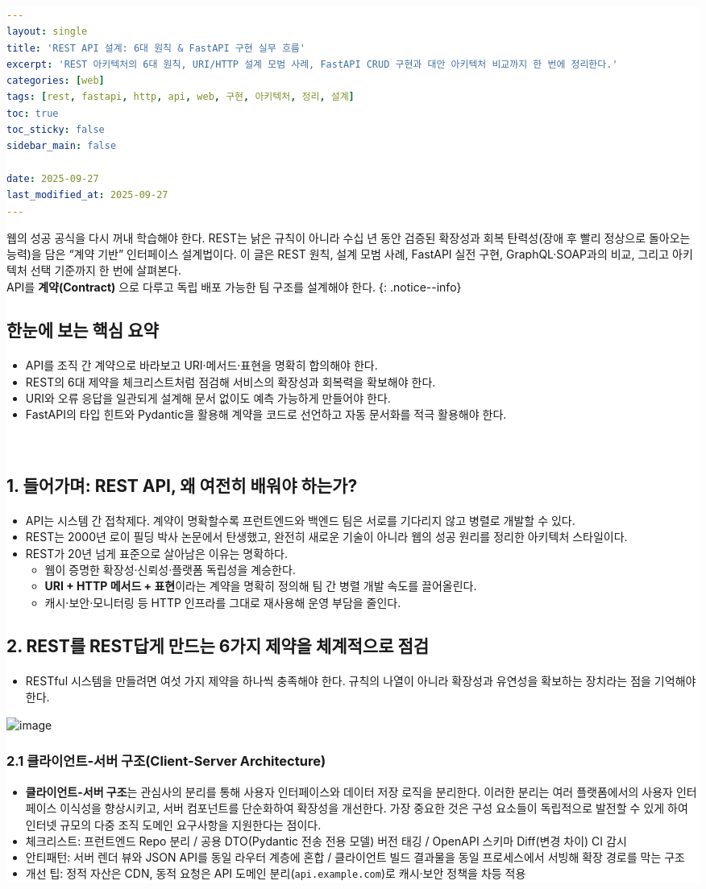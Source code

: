 ```yaml
---
layout: single
title: 'REST API 설계: 6대 원칙 & FastAPI 구현 실무 흐름'
excerpt: 'REST 아키텍처의 6대 원칙, URI/HTTP 설계 모범 사례, FastAPI CRUD 구현과 대안 아키텍처 비교까지 한 번에 정리한다.'
categories: [web]
tags: [rest, fastapi, http, api, web, 구현, 아키텍처, 정리, 설계]
toc: true
toc_sticky: false
sidebar_main: false

date: 2025-09-27
last_modified_at: 2025-09-27
---
```


웹의 성공 공식을 다시 꺼내 학습해야 한다. REST는 낡은 규칙이 아니라 수십 년 동안 검증된 확장성과 회복 탄력성(장애 후 빨리 정상으로 돌아오는 능력)을 담은 “계약 기반” 인터페이스 설계법이다. 이 글은 REST 원칙, 설계 모범 사례, FastAPI 실전 구현, GraphQL·SOAP과의 비교, 그리고 아키텍처 선택 기준까지 한 번에 살펴본다. <br>
API를 **계약(Contract)** 으로 다루고 독립 배포 가능한 팀 구조를 설계해야 한다.
{: .notice--info}

## 한눈에 보는 핵심 요약

- API를 조직 간 계약으로 바라보고 URI·메서드·표현을 명확히 합의해야 한다.
- REST의 6대 제약을 체크리스트처럼 점검해 서비스의 확장성과 회복력을 확보해야 한다.
- URI와 오류 응답을 일관되게 설계해 문서 없이도 예측 가능하게 만들어야 한다.
- FastAPI의 타입 힌트와 Pydantic을 활용해 계약을 코드로 선언하고 자동 문서화를 적극 활용해야 한다.

<br>

## 1. 들어가며: REST API, 왜 여전히 배워야 하는가?

- API는 시스템 간 접착제다. 계약이 명확할수록 프런트엔드와 백엔드 팀은 서로를 기다리지 않고 병렬로 개발할 수 있다.
- REST는 2000년 로이 필딩 박사 논문에서 탄생했고, 완전히 새로운 기술이 아니라 웹의 성공 원리를 정리한 아키텍처 스타일이다.
- REST가 20년 넘게 표준으로 살아남은 이유는 명확하다.
  - 웹이 증명한 확장성·신뢰성·플랫폼 독립성을 계승한다.
  - **URI + HTTP 메서드 + 표현**이라는 계약을 명확히 정의해 팀 간 병렬 개발 속도를 끌어올린다.
  - 캐시·보안·모니터링 등 HTTP 인프라를 그대로 재사용해 운영 부담을 줄인다.


## 2. REST를 REST답게 만드는 6가지 제약을 체계적으로 점검

- RESTful 시스템을 만들려면 여섯 가지 제약을 하나씩 충족해야 한다. 규칙의 나열이 아니라 확장성과 유연성을 확보하는 장치라는 점을 기억해야 한다.

<img width="1000" alt="image" src="https://gist.github.com/user-attachments/assets/fdeca096-0c88-4deb-828f-3c256def3704" />

### 2.1 클라이언트-서버 구조(Client-Server Architecture)

- **클라이언트-서버 구조**는 관심사의 분리를 통해 사용자 인터페이스와 데이터 저장 로직을 분리한다. 이러한 분리는 여러 플랫폼에서의 사용자 인터페이스 이식성을 향상시키고, 서버 컴포넌트를 단순화하여 확장성을 개선한다. 가장 중요한 것은 구성 요소들이 독립적으로 발전할 수 있게 하여 인터넷 규모의 다중 조직 도메인 요구사항을 지원한다는 점이다.
- 체크리스트: 프런트엔드 Repo 분리 / 공용 DTO(Pydantic 전송 전용 모델) 버전 태깅 / OpenAPI 스키마 Diff(변경 차이) CI 감시
- 안티패턴: 서버 렌더 뷰와 JSON API를 동일 라우터 계층에 혼합 / 클라이언트 빌드 결과물을 동일 프로세스에서 서빙해 확장 경로를 막는 구조
- 개선 팁: 정적 자산은 CDN, 동적 요청은 API 도메인 분리(`api.example.com`)로 캐시·보안 정책을 차등 적용
